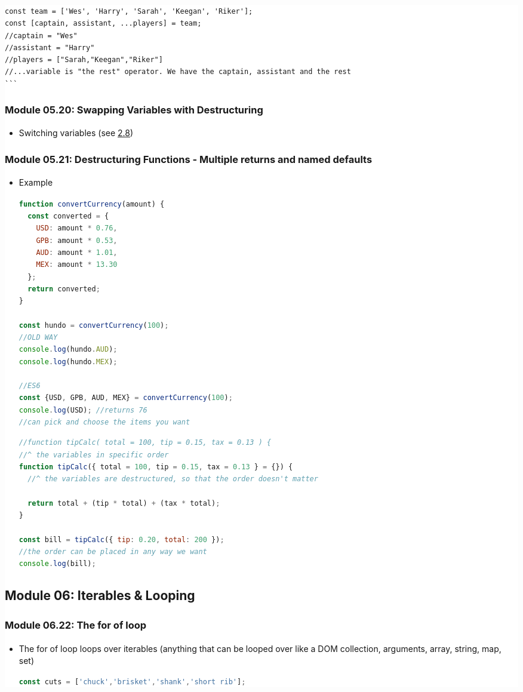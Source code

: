     const team = ['Wes', 'Harry', 'Sarah', 'Keegan', 'Riker'];
    const [captain, assistant, ...players] = team;
    //captain = "Wes"
    //assistant = "Harry"
    //players = ["Sarah,"Keegan","Riker"]
    //...variable is "the rest" operator. We have the captain, assistant and the rest
    ```

###  Module 05.20: Swapping Variables with Destructuring
* Switching variables (see [2.8](#module-28-arrow-functions-and-this))

###  Module 05.21: Destructuring Functions - Multiple returns and named defaults
* Example
    ```javascript
    function convertCurrency(amount) {
      const converted = {
        USD: amount * 0.76,
        GPB: amount * 0.53,
        AUD: amount * 1.01,
        MEX: amount * 13.30
      };
      return converted;
    }

    const hundo = convertCurrency(100);
    //OLD WAY
    console.log(hundo.AUD);
    console.log(hundo.MEX);

    //ES6
    const {USD, GPB, AUD, MEX} = convertCurrency(100);
    console.log(USD); //returns 76
    //can pick and choose the items you want
    ```

    ```javascript
    //function tipCalc( total = 100, tip = 0.15, tax = 0.13 ) {
    //^ the variables in specific order
    function tipCalc({ total = 100, tip = 0.15, tax = 0.13 } = {}) {
      //^ the variables are destructured, so that the order doesn't matter

      return total + (tip * total) + (tax * total);
    }

    const bill = tipCalc({ tip: 0.20, total: 200 });
    //the order can be placed in any way we want
    console.log(bill);
    ```

## Module 06: Iterables & Looping

###  Module 06.22: The for of loop
* The for of loop loops over iterables (anything that can be looped over like a DOM collection, arguments, array, string, map, set)
    ```javascript
    const cuts = ['chuck','brisket','shank','short rib'];
    ```
